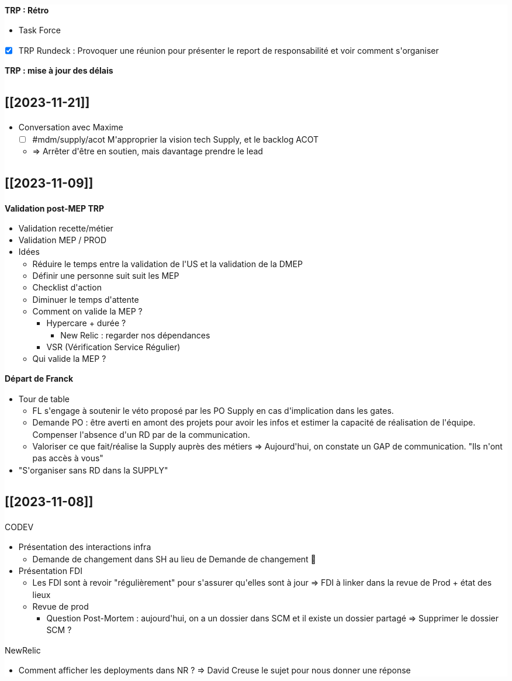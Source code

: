 **TRP : Rétro**
* Task Force
- [x] TRP Rundeck : Provoquer une réunion pour présenter le report de responsabilité et voir comment s'organiser

**TRP : mise à jour des délais**
## [[2023-11-21]]

* Conversation avec Maxime
	- [ ] #mdm/supply/acot M'approprier la vision tech Supply, et le backlog ACOT
	* => Arrêter d'être en soutien, mais davantage prendre le lead

## [[2023-11-09]]

**Validation post-MEP TRP**
* Validation recette/métier
* Validation MEP / PROD
* Idées
	* Réduire le temps entre la validation de l'US et la validation de la DMEP
	* Définir une personne suit suit les MEP
	* Checklist d'action
	* Diminuer le temps d'attente
	* Comment on valide la MEP ?
		* Hypercare + durée ?
			* New Relic : regarder nos dépendances
		* VSR (Vérification Service Régulier)
	* Qui valide la MEP ?

**Départ de Franck**
* Tour de table
	* FL s'engage à soutenir le véto proposé par les PO Supply en cas d'implication dans les gates.
	* Demande PO : être averti en amont des projets pour avoir les infos et estimer la capacité de réalisation de l'équipe. Compenser l'absence d'un RD par de la communication.
	* Valoriser ce que fait/réalise la Supply auprès des métiers
	  => Aujourd'hui, on constate un GAP de communication. "Ils n'ont pas accès à vous"
* "S'organiser sans RD dans la SUPPLY"

## [[2023-11-08]]

CODEV
* Présentation des interactions infra
	* Demande de changement dans SH au lieu de Demande de changement 🎉
* Présentation FDI
	* Les FDI sont à revoir "régulièrement" pour s'assurer qu'elles sont à jour
	  => FDI à linker dans la revue de Prod + état des lieux
  * Revue de prod
	  * Question Post-Mortem : aujourd'hui, on a un dossier dans SCM et il existe un dossier partagé
	    => Supprimer le dossier SCM ?

NewRelic
* Comment afficher les deployments dans NR ?
  => David Creuse le sujet pour nous donner une réponse
